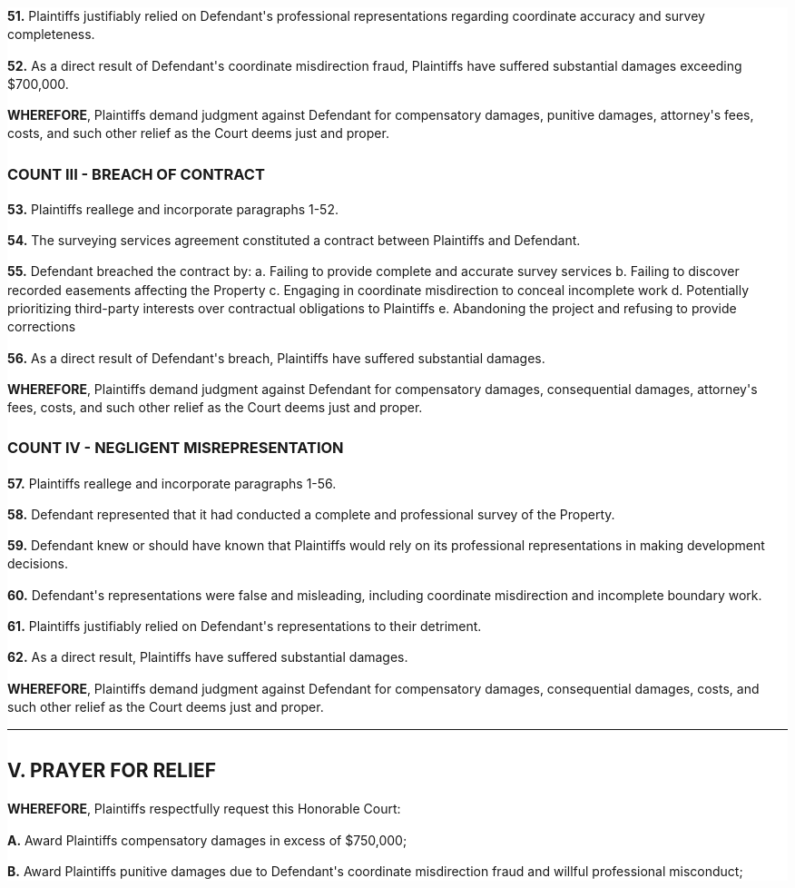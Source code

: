**51.** Plaintiffs justifiably relied on Defendant's professional representations regarding coordinate accuracy and survey completeness.

**52.** As a direct result of Defendant's coordinate misdirection fraud, Plaintiffs have suffered substantial damages exceeding $700,000.

**WHEREFORE**, Plaintiffs demand judgment against Defendant for compensatory damages, punitive damages, attorney's fees, costs, and such other relief as the Court deems just and proper.

### **COUNT III - BREACH OF CONTRACT**

**53.** Plaintiffs reallege and incorporate paragraphs 1-52.

**54.** The surveying services agreement constituted a contract between Plaintiffs and Defendant.

**55.** Defendant breached the contract by:
   a. Failing to provide complete and accurate survey services
   b. Failing to discover recorded easements affecting the Property
   c. Engaging in coordinate misdirection to conceal incomplete work
   d. Potentially prioritizing third-party interests over contractual obligations to Plaintiffs
   e. Abandoning the project and refusing to provide corrections

**56.** As a direct result of Defendant's breach, Plaintiffs have suffered substantial damages.

**WHEREFORE**, Plaintiffs demand judgment against Defendant for compensatory damages, consequential damages, attorney's fees, costs, and such other relief as the Court deems just and proper.

### **COUNT IV - NEGLIGENT MISREPRESENTATION**

**57.** Plaintiffs reallege and incorporate paragraphs 1-56.

**58.** Defendant represented that it had conducted a complete and professional survey of the Property.

**59.** Defendant knew or should have known that Plaintiffs would rely on its professional representations in making development decisions.

**60.** Defendant's representations were false and misleading, including coordinate misdirection and incomplete boundary work.

**61.** Plaintiffs justifiably relied on Defendant's representations to their detriment.

**62.** As a direct result, Plaintiffs have suffered substantial damages.

**WHEREFORE**, Plaintiffs demand judgment against Defendant for compensatory damages, consequential damages, costs, and such other relief as the Court deems just and proper.

---

## V. PRAYER FOR RELIEF

**WHEREFORE**, Plaintiffs respectfully request this Honorable Court:

**A.** Award Plaintiffs compensatory damages in excess of $750,000;

**B.** Award Plaintiffs punitive damages due to Defendant's coordinate misdirection fraud and willful professional misconduct;
